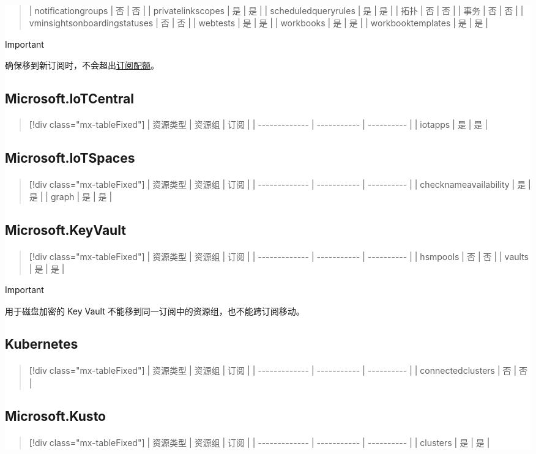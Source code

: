 > | notificationgroups | 否 | 否 |
> | privatelinkscopes | 是 | 是 |
> | scheduledqueryrules | 是 | 是 |
> | 拓扑 | 否 | 否 |
> | 事务 | 否 | 否 |
> | vminsightsonboardingstatuses | 否 | 否 |
> | webtests | 是 | 是 |
> | workbooks | 是 | 是 |
> | workbooktemplates | 是 | 是 |

> [!IMPORTANT]
> 确保移到新订阅时，不会超出[订阅配额](azure-subscription-service-limits.md#azure-monitor-limits)。

## <a name="microsoftiotcentral"></a>Microsoft.IoTCentral

> [!div class="mx-tableFixed"]
> | 资源类型 | 资源组 | 订阅 |
> | ------------- | ----------- | ---------- |
> | iotapps | 是 | 是 |

## <a name="microsoftiotspaces"></a>Microsoft.IoTSpaces

> [!div class="mx-tableFixed"]
> | 资源类型 | 资源组 | 订阅 |
> | ------------- | ----------- | ---------- |
> | checknameavailability | 是 | 是 |
> | graph | 是 | 是 |

## <a name="microsoftkeyvault"></a>Microsoft.KeyVault

> [!div class="mx-tableFixed"]
> | 资源类型 | 资源组 | 订阅 |
> | ------------- | ----------- | ---------- |
> | hsmpools | 否 | 否 |
> | vaults | 是 | 是 |

> [!IMPORTANT]
> 用于磁盘加密的 Key Vault 不能移到同一订阅中的资源组，也不能跨订阅移动。

## <a name="microsoftkubernetes"></a>Kubernetes

> [!div class="mx-tableFixed"]
> | 资源类型 | 资源组 | 订阅 |
> | ------------- | ----------- | ---------- |
> | connectedclusters | 否 | 否 |

## <a name="microsoftkusto"></a>Microsoft.Kusto

> [!div class="mx-tableFixed"]
> | 资源类型 | 资源组 | 订阅 |
> | ------------- | ----------- | ---------- |
> | clusters | 是 | 是 |
